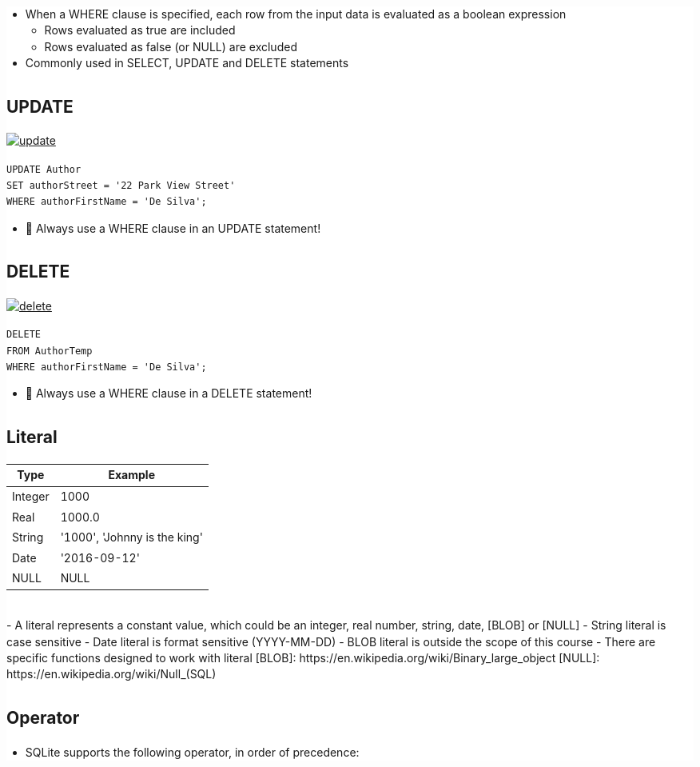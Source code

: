 - When a WHERE clause is specified, each row from the input data is evaluated as a boolean expression
	- Rows evaluated as true are included
	- Rows evaluated as false (or NULL) are excluded
- Commonly used in SELECT, UPDATE and DELETE statements



## UPDATE
[![update](https://www.sqlite.org/images/syntax/update-stmt.gif)
](https://www.sqlite.org/lang_update.html)

```
UPDATE Author
SET authorStreet = '22 Park View Street'
WHERE authorFirstName = 'De Silva';
```

- 📢 Always use a WHERE clause in an UPDATE statement!



## DELETE
[![delete](https://www.sqlite.org/images/syntax/delete-stmt.gif)
](https://www.sqlite.org/lang_delete.html)

```
DELETE
FROM AuthorTemp
WHERE authorFirstName = 'De Silva';
```

- 📢 Always use a WHERE clause in a DELETE statement!



## Literal
Type | Example
--- | ---
Integer | 1000
Real | 1000.0
String | '1000', 'Johnny is the king'
Date | '2016-09-12'
NULL | NULL
<br />
- A literal represents a constant value, which could be an integer, real number, string, date, [BLOB] or [NULL]
	- String literal is case sensitive
	- Date literal is format sensitive (YYYY-MM-DD)
	- BLOB literal is outside the scope of this course
- There are specific functions designed to work with literal
[BLOB]: https://en.wikipedia.org/wiki/Binary_large_object
[NULL]: https://en.wikipedia.org/wiki/Null_(SQL)



## Operator
- SQLite supports the following operator, in order of precedence:


[literal]: #/10